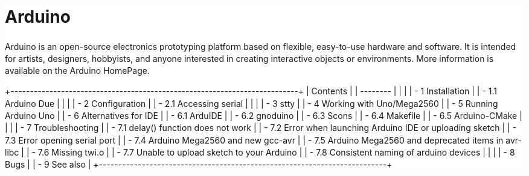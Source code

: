 Arduino
=======

Arduino is an open-source electronics prototyping platform based on
flexible, easy-to-use hardware and software. It is intended for artists,
designers, hobbyists, and anyone interested in creating interactive
objects or environments. More information is available on the Arduino
HomePage.

+--------------------------------------------------------------------------+
| Contents                                                                 |
| --------                                                                 |
|                                                                          |
| -   1 Installation                                                       |
|     -   1.1 Arduino Due                                                  |
|                                                                          |
| -   2 Configuration                                                      |
|     -   2.1 Accessing serial                                             |
|                                                                          |
| -   3 stty                                                               |
| -   4 Working with Uno/Mega2560                                          |
| -   5 Running Arduino Uno                                                |
| -   6 Alternatives for IDE                                               |
|     -   6.1 ArduIDE                                                      |
|     -   6.2 gnoduino                                                     |
|     -   6.3 Scons                                                        |
|     -   6.4 Makefile                                                     |
|     -   6.5 Arduino-CMake                                                |
|                                                                          |
| -   7 Troubleshooting                                                    |
|     -   7.1 delay() function does not work                               |
|     -   7.2 Error when launching Arduino IDE or uploading sketch         |
|     -   7.3 Error opening serial port                                    |
|     -   7.4 Arduino Mega2560 and new gcc-avr                             |
|     -   7.5 Arduino Mega2560 and deprecated items in avr-libc            |
|     -   7.6 Missing twi.o                                                |
|     -   7.7 Unable to upload sketch to your Arduino                      |
|     -   7.8 Consistent naming of arduino devices                         |
|                                                                          |
| -   8 Bugs                                                               |
| -   9 See also                                                           |
+--------------------------------------------------------------------------+
